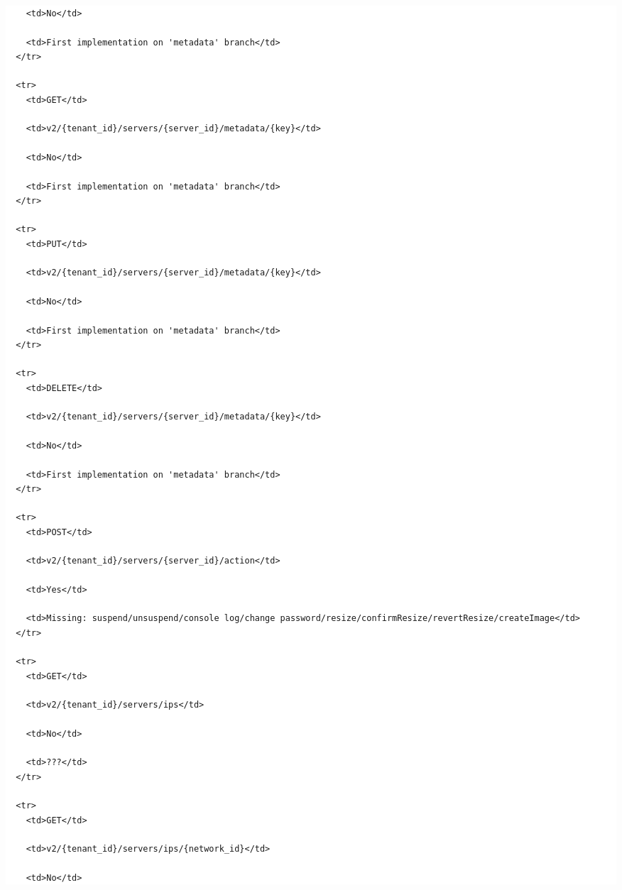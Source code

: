         <td>No</td>

        <td>First implementation on 'metadata' branch</td>
      </tr>

      <tr>
        <td>GET</td>

        <td>v2/{tenant_id}/servers/{server_id}/metadata/{key}</td>

        <td>No</td>

        <td>First implementation on 'metadata' branch</td>
      </tr>

      <tr>
        <td>PUT</td>

        <td>v2/{tenant_id}/servers/{server_id}/metadata/{key}</td>

        <td>No</td>

        <td>First implementation on 'metadata' branch</td>
      </tr>

      <tr>
        <td>DELETE</td>

        <td>v2/{tenant_id}/servers/{server_id}/metadata/{key}</td>

        <td>No</td>

        <td>First implementation on 'metadata' branch</td>
      </tr>

      <tr>
        <td>POST</td>

        <td>v2/{tenant_id}/servers/{server_id}/action</td>

        <td>Yes</td>

        <td>Missing: suspend/unsuspend/console log/change password/resize/confirmResize/revertResize/createImage</td>
      </tr>

      <tr>
        <td>GET</td>

        <td>v2/{tenant_id}/servers/ips</td>

        <td>No</td>

        <td>???</td>
      </tr>

      <tr>
        <td>GET</td>

        <td>v2/{tenant_id}/servers/ips/{network_id}</td>

        <td>No</td>
